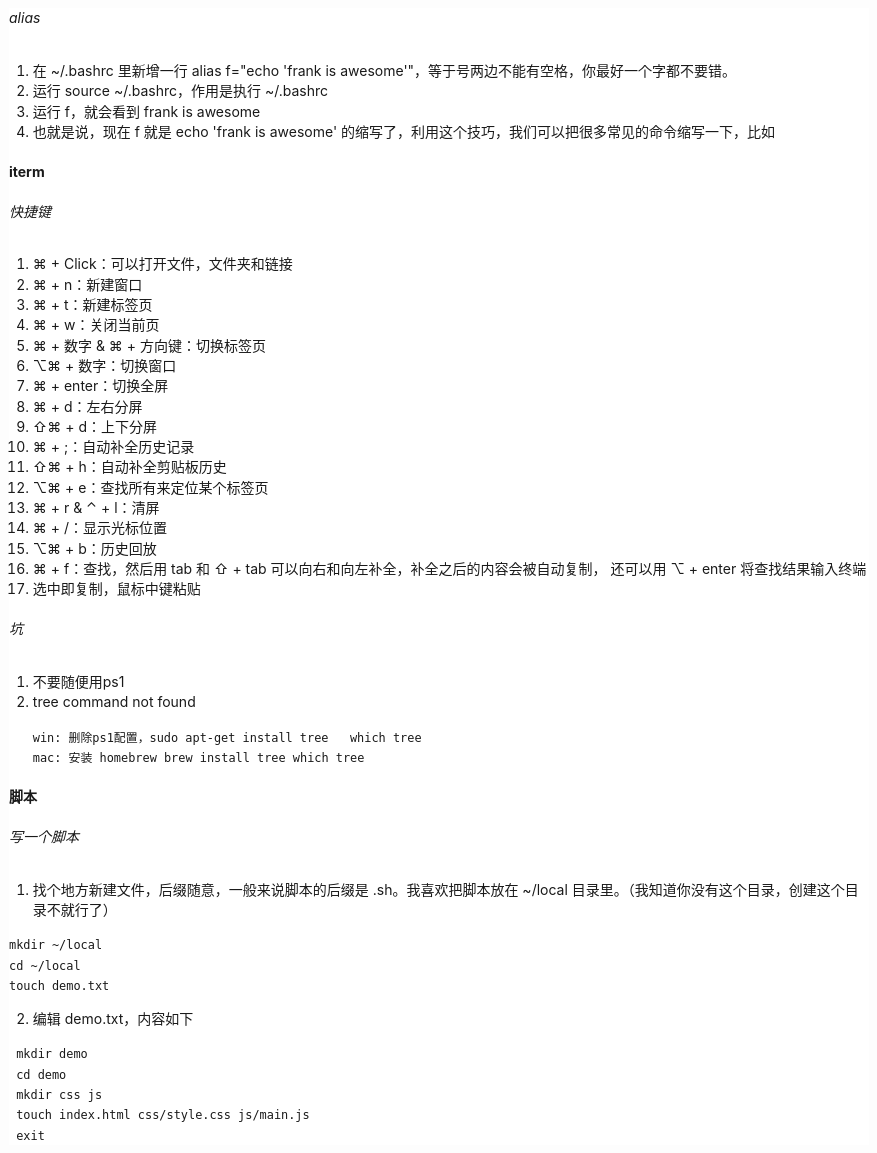 ###### alias
1. 在 ~/.bashrc 里新增一行 alias f="echo 'frank is awesome'"，等于号两边不能有空格，你最好一个字都不要错。
1. 运行 source ~/.bashrc，作用是执行 ~/.bashrc
1. 运行 f，就会看到 frank is awesome
1. 也就是说，现在 f 就是 echo 'frank is awesome' 的缩写了，利用这个技巧，我们可以把很多常见的命令缩写一下，比如

#### iterm
###### 快捷键
1. ⌘ + Click：可以打开文件，文件夹和链接
1. ⌘ + n：新建窗口
1. ⌘ + t：新建标签页
1. ⌘ + w：关闭当前页
1. ⌘ + 数字 & ⌘ + 方向键：切换标签页
1. ⌥⌘ + 数字：切换窗口
1. ⌘ + enter：切换全屏
1. ⌘ + d：左右分屏
1. ⇧⌘ + d：上下分屏
1. ⌘ + ;：自动补全历史记录
1. ⇧⌘ + h：自动补全剪贴板历史
1. ⌥⌘ + e：查找所有来定位某个标签页
1. ⌘ + r & ⌃ + l：清屏
1. ⌘ + /：显示光标位置
1. ⌥⌘ + b：历史回放
1. ⌘ + f：查找，然后用 tab 和 ⇧ + tab 可以向右和向左补全，补全之后的内容会被自动复制， 还可以用 ⌥ + enter 将查找结果输入终端
1. 选中即复制，鼠标中键粘贴 

###### 坑
1. 不要随便用ps1
2. tree command not found 
    ```
    win: 删除ps1配置，sudo apt-get install tree   which tree
    mac: 安装 homebrew brew install tree which tree
    ```

#### 脚本

###### 写一个脚本

1. 找个地方新建文件，后缀随意，一般来说脚本的后缀是 .sh。我喜欢把脚本放在 ~/local 目录里。（我知道你没有这个目录，创建这个目录不就行了）

```
mkdir ~/local
cd ~/local
touch demo.txt
```

2. 编辑 demo.txt，内容如下

```
 mkdir demo
 cd demo
 mkdir css js
 touch index.html css/style.css js/main.js
 exit
```

